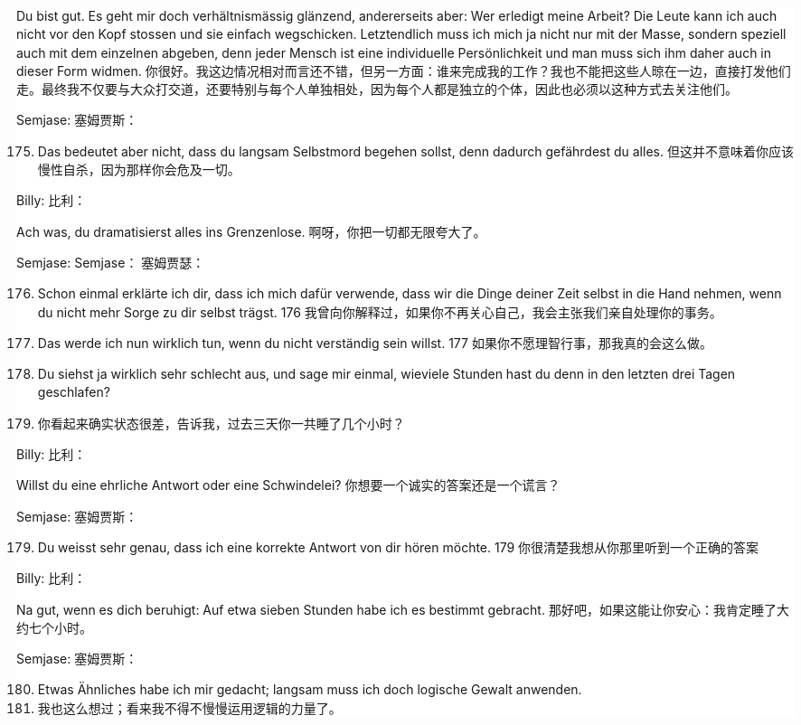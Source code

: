 Du bist gut. Es geht mir doch verhältnismässig glänzend, andererseits aber: Wer erledigt meine Arbeit? Die Leute kann ich auch nicht vor den Kopf stossen und sie einfach wegschicken. Letztendlich muss ich mich ja nicht nur mit der Masse, sondern speziell auch mit dem einzelnen abgeben, denn jeder Mensch ist eine individuelle Persönlichkeit und man muss sich ihm daher auch in dieser Form widmen.
你很好。我这边情况相对而言还不错，但另一方面：谁来完成我的工作？我也不能把这些人晾在一边，直接打发他们走。最终我不仅要与大众打交道，还要特别与每个人单独相处，因为每个人都是独立的个体，因此也必须以这种方式去关注他们。

Semjase:
塞姆贾斯：

175. Das bedeutet aber nicht, dass du langsam Selbstmord begehen sollst, denn dadurch gefährdest du alles.
但这并不意味着你应该慢性自杀，因为那样你会危及一切。

Billy:
比利：

Ach was, du dramatisierst alles ins Grenzenlose.
啊呀，你把一切都无限夸大了。

Semjase:
Semjase：
塞姆贾瑟：

176. Schon einmal erklärte ich dir, dass ich mich dafür verwende, dass wir die Dinge deiner Zeit selbst in die Hand nehmen, wenn du nicht mehr Sorge zu dir selbst trägst.
176 我曾向你解释过，如果你不再关心自己，我会主张我们亲自处理你的事务。

177. Das werde ich nun wirklich tun, wenn du nicht verständig sein willst.
177 如果你不愿理智行事，那我真的会这么做。

178. Du siehst ja wirklich sehr schlecht aus, und sage mir einmal, wieviele Stunden hast du denn in den letzten drei Tagen geschlafen?
178. 你看起来确实状态很差，告诉我，过去三天你一共睡了几个小时？

Billy:
比利：

Willst du eine ehrliche Antwort oder eine Schwindelei?
你想要一个诚实的答案还是一个谎言？

Semjase:
塞姆贾斯：

179. Du weisst sehr genau, dass ich eine korrekte Antwort von dir hören möchte.
179 你很清楚我想从你那里听到一个正确的答案

Billy:
比利：

Na gut, wenn es dich beruhigt: Auf etwa sieben Stunden habe ich es bestimmt gebracht.
那好吧，如果这能让你安心：我肯定睡了大约七个小时。

Semjase:
塞姆贾斯：

180. Etwas Ähnliches habe ich mir gedacht; langsam muss ich doch logische Gewalt anwenden.
180. 我也这么想过；看来我不得不慢慢运用逻辑的力量了。
